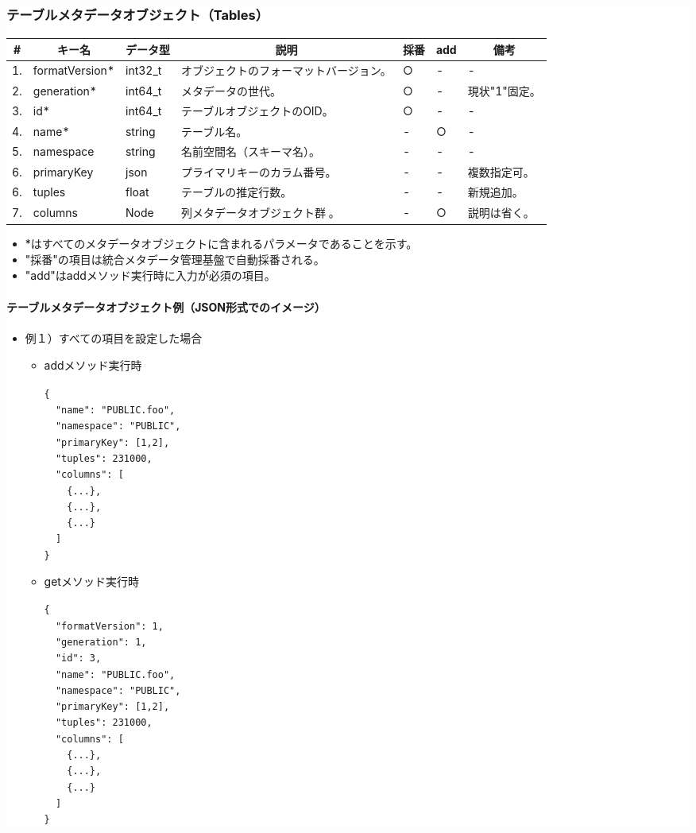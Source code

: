 ### テーブルメタデータオブジェクト（Tables）

| # | キー名 | データ型 | 説明 | 採番 | add | 備考 |
|---|---|---|---|---|---|---|
| 1. | formatVersion*   | int32_t | オブジェクトのフォーマットバージョン。  | ○ | -   | -  |
| 2. | generation*      | int64_t | メタデータの世代。                      | ○ | -   | 現状"1"固定。 |
| 3. | id*              | int64_t | テーブルオブジェクトのOID。             | ○ | -   | -  |
| 4. | name*            | string  | テーブル名。                            | -  | ○  | -  |
| 5. | namespace        | string  | 名前空間名（スキーマ名）。              | -  | -   | -  |
| 6. | primaryKey       | json    | プライマリキーのカラム番号。            | -  | -   | 複数指定可。 |
| 6. | tuples           | float   | テーブルの推定行数。                    | -  | -   | 新規追加。   |
| 7. | columns          | Node    | 列メタデータオブジェクト群 。           | -  | ○  | 説明は省く。 |

- *はすべてのメタデータオブジェクトに含まれるパラメータであることを示す。
- "採番"の項目は統合メタデータ管理基盤で自動採番される。
- "add"はaddメソッド実行時に入力が必須の項目。

#### テーブルメタデータオブジェクト例（JSON形式でのイメージ）

- 例１）すべての項目を設定した場合
  - addメソッド実行時

    ```text
    {
      "name": "PUBLIC.foo", 
      "namespace": "PUBLIC", 
      "primaryKey": [1,2], 
      "tuples": 231000, 
      "columns": [
        {...}, 
        {...}, 
        {...}
      ]
    }
    ```

  - getメソッド実行時

    ```text
    {
      "formatVersion": 1, 
      "generation": 1, 
      "id": 3, 
      "name": "PUBLIC.foo", 
      "namespace": "PUBLIC", 
      "primaryKey": [1,2], 
      "tuples": 231000, 
      "columns": [
        {...}, 
        {...}, 
        {...}
      ]
    }
    ```
